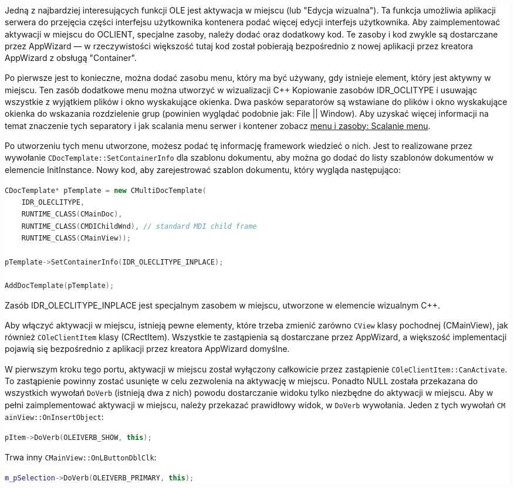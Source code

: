 Jedną z najbardziej interesujących funkcji OLE jest aktywacja w miejscu (lub "Edycja wizualna"). Ta funkcja umożliwia aplikacji serwera do przejęcia części interfejsu użytkownika kontenera podać więcej edycji interfejs użytkownika. Aby zaimplementować aktywacji w miejscu do OCLIENT, specjalne zasoby, należy dodać oraz dodatkowy kod. Te zasoby i kod zwykle są dostarczane przez AppWizard — w rzeczywistości większość tutaj kod został pobierają bezpośrednio z nowej aplikacji przez kreatora AppWizard z obsługą "Container".

Po pierwsze jest to konieczne, można dodać zasobu menu, który ma być używany, gdy istnieje element, który jest aktywny w miejscu. Ten zasób dodatkowe menu można utworzyć w wizualizacji C++ Kopiowanie zasobów IDR_OCLITYPE i usuwając wszystkie z wyjątkiem plików i okno wyskakujące okienka. Dwa pasków separatorów są wstawiane do plików i okno wyskakujące okienka do wskazania rozdzielenie grup (powinien wyglądać podobnie jak: File &#124;&#124; Window). Aby uzyskać więcej informacji na temat znaczenie tych separatory i jak scalania menu serwer i kontener zobacz [menu i zasoby: Scalanie menu](../mfc/menus-and-resources-menu-merging.md).

Po utworzeniu tych menu utworzone, możesz podać tę informację framework wiedzieć o nich. Jest to realizowane przez wywołanie `CDocTemplate::SetContainerInfo` dla szablonu dokumentu, aby można go dodać do listy szablonów dokumentów w elemencie InitInstance. Nowy kod, aby zarejestrować szablon dokumentu, który wygląda następująco:

```cpp
CDocTemplate* pTemplate = new CMultiDocTemplate(
    IDR_OLECLITYPE,
    RUNTIME_CLASS(CMainDoc),
    RUNTIME_CLASS(CMDIChildWnd), // standard MDI child frame
    RUNTIME_CLASS(CMainView));

pTemplate->SetContainerInfo(IDR_OLECLITYPE_INPLACE);

AddDocTemplate(pTemplate);
```

Zasób IDR_OLECLITYPE_INPLACE jest specjalnym zasobem w miejscu, utworzone w elemencie wizualnym C++.

Aby włączyć aktywacji w miejscu, istnieją pewne elementy, które trzeba zmienić zarówno `CView` klasy pochodnej (CMainView), jak również `COleClientItem` klasy (CRectItem). Wszystkie te zastąpienia są dostarczane przez AppWizard, a większość implementacji pojawią się bezpośrednio z aplikacji przez kreatora AppWizard domyślne.

W pierwszym kroku tego portu, aktywacji w miejscu został wyłączony całkowicie przez zastąpienie `COleClientItem::CanActivate`. To zastąpienie powinny zostać usunięte w celu zezwolenia na aktywację w miejscu. Ponadto NULL została przekazana do wszystkich wywołań `DoVerb` (istnieją dwa z nich) powodu dostarczanie widoku tylko niezbędne do aktywacji w miejscu. Aby w pełni zaimplementować aktywacji w miejscu, należy przekazać prawidłowy widok, w `DoVerb` wywołania. Jeden z tych wywołań `CMainView::OnInsertObject`:

```cpp
pItem->DoVerb(OLEIVERB_SHOW, this);
```

Trwa inny `CMainView::OnLButtonDblClk`:

```cpp
m_pSelection->DoVerb(OLEIVERB_PRIMARY, this);
```
